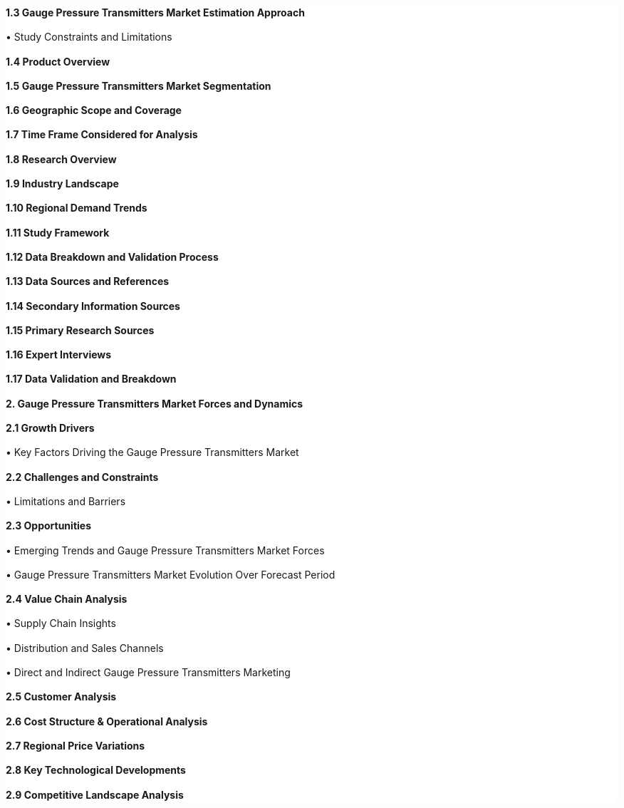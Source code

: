 <strong>1.3 Gauge Pressure Transmitters Market Estimation Approach</strong>

• Study Constraints and Limitations

<strong>1.4 Product Overview</strong>

<strong>1.5 Gauge Pressure Transmitters Market Segmentation</strong>

<strong>1.6 Geographic Scope and Coverage</strong>

<strong>1.7 Time Frame Considered for Analysis</strong>

<strong>1.8 Research Overview</strong>

<strong>1.9 Industry Landscape</strong>

<strong>1.10 Regional Demand Trends</strong>

<strong>1.11 Study Framework</strong>

<strong>1.12 Data Breakdown and Validation Process</strong>

<strong>1.13 Data Sources and References</strong>

<strong>1.14 Secondary Information Sources</strong>

<strong>1.15 Primary Research Sources</strong>

<strong>1.16 Expert Interviews</strong>

<strong>1.17 Data Validation and Breakdown</strong>

<strong>2. Gauge Pressure Transmitters Market Forces and Dynamics</strong>

<strong>2.1 Growth Drivers</strong>

• Key Factors Driving the Gauge Pressure Transmitters Market

<strong>2.2 Challenges and Constraints</strong>

• Limitations and Barriers

<strong>2.3 Opportunities</strong>

• Emerging Trends and Gauge Pressure Transmitters Market Forces

• Gauge Pressure Transmitters Market Evolution Over Forecast Period

<strong>2.4 Value Chain Analysis</strong>

• Supply Chain Insights

• Distribution and Sales Channels

• Direct and Indirect Gauge Pressure Transmitters Marketing

<strong>2.5 Customer Analysis</strong>

<strong>2.6 Cost Structure & Operational Analysis</strong>

<strong>2.7 Regional Price Variations</strong>

<strong>2.8 Key Technological Developments</strong>

<strong>2.9 Competitive Landscape Analysis</strong>

